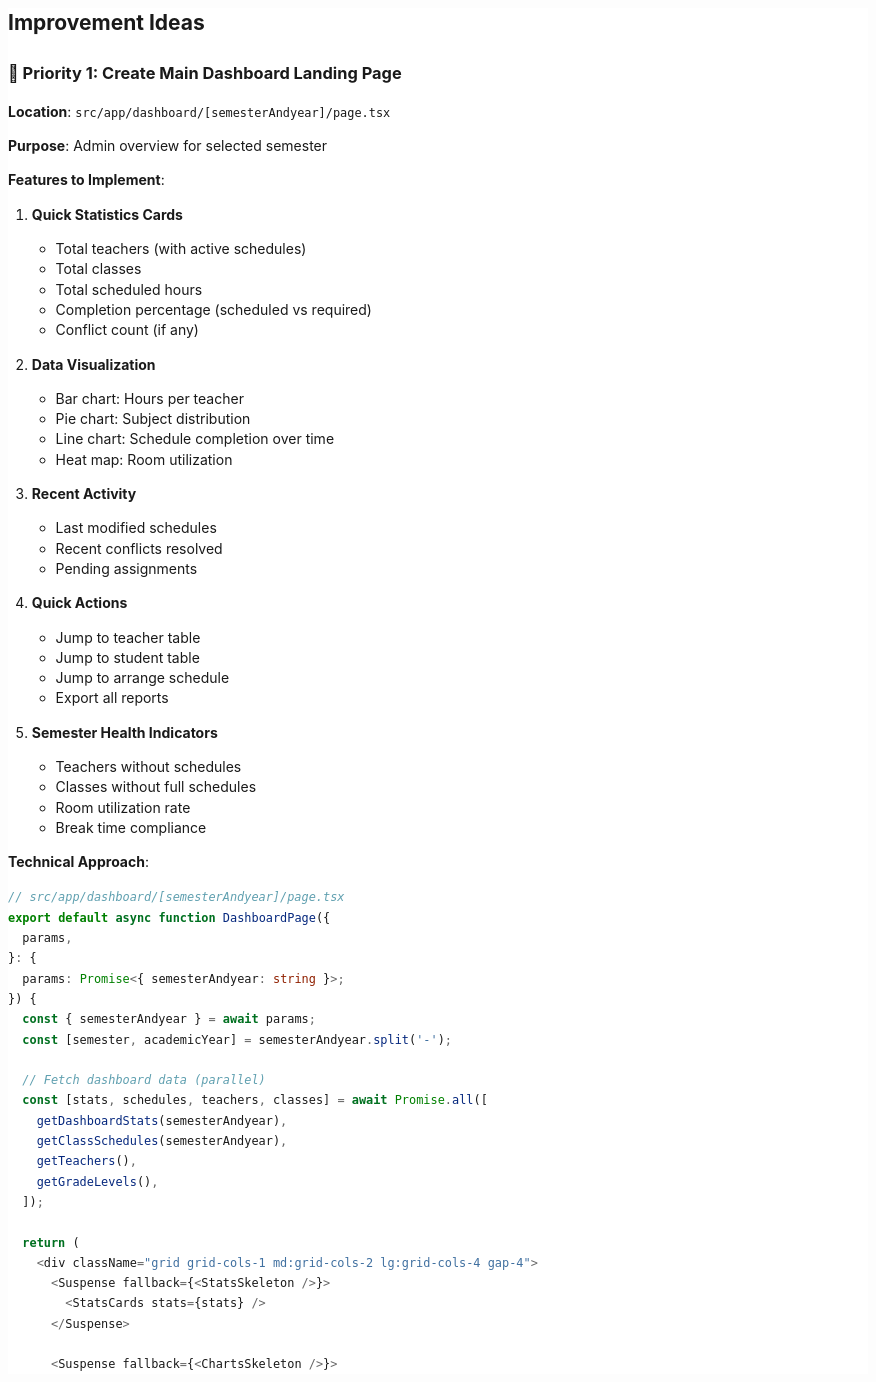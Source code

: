 
## Improvement Ideas

### 🎯 Priority 1: Create Main Dashboard Landing Page

**Location**: `src/app/dashboard/[semesterAndyear]/page.tsx`

**Purpose**: Admin overview for selected semester

**Features to Implement**:

1. **Quick Statistics Cards**
   - Total teachers (with active schedules)
   - Total classes
   - Total scheduled hours
   - Completion percentage (scheduled vs required)
   - Conflict count (if any)

2. **Data Visualization**
   - Bar chart: Hours per teacher
   - Pie chart: Subject distribution
   - Line chart: Schedule completion over time
   - Heat map: Room utilization

3. **Recent Activity**
   - Last modified schedules
   - Recent conflicts resolved
   - Pending assignments

4. **Quick Actions**
   - Jump to teacher table
   - Jump to student table
   - Jump to arrange schedule
   - Export all reports

5. **Semester Health Indicators**
   - Teachers without schedules
   - Classes without full schedules
   - Room utilization rate
   - Break time compliance

**Technical Approach**:
```typescript
// src/app/dashboard/[semesterAndyear]/page.tsx
export default async function DashboardPage({
  params,
}: {
  params: Promise<{ semesterAndyear: string }>;
}) {
  const { semesterAndyear } = await params;
  const [semester, academicYear] = semesterAndyear.split('-');
  
  // Fetch dashboard data (parallel)
  const [stats, schedules, teachers, classes] = await Promise.all([
    getDashboardStats(semesterAndyear),
    getClassSchedules(semesterAndyear),
    getTeachers(),
    getGradeLevels(),
  ]);
  
  return (
    <div className="grid grid-cols-1 md:grid-cols-2 lg:grid-cols-4 gap-4">
      <Suspense fallback={<StatsSkeleton />}>
        <StatsCards stats={stats} />
      </Suspense>
      
      <Suspense fallback={<ChartsSkeleton />}>
```